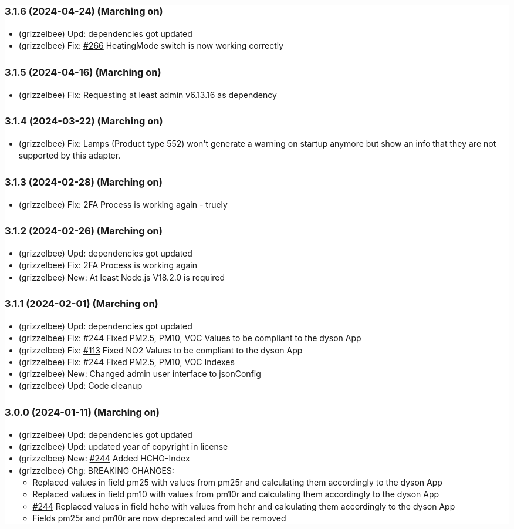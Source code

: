 ### 3.1.6 (2024-04-24) (Marching on)

- (grizzelbee) Upd: dependencies got updated
- (grizzelbee) Fix: [#266](https://github.com/Grizzelbee/ioBroker.dysonairpurifier/issues/266) HeatingMode switch is now working correctly

### 3.1.5 (2024-04-16) (Marching on)

- (grizzelbee) Fix: Requesting at least admin v6.13.16 as dependency

### 3.1.4 (2024-03-22) (Marching on)

- (grizzelbee) Fix: Lamps (Product type 552) won't generate a warning on startup anymore but show an info that they are not supported by this adapter.

### 3.1.3 (2024-02-28) (Marching on)

- (grizzelbee) Fix: 2FA Process is working again - truely

### 3.1.2 (2024-02-26) (Marching on)

- (grizzelbee) Upd: dependencies got updated
- (grizzelbee) Fix: 2FA Process is working again
- (grizzelbee) New: At least Node.js V18.2.0 is required

### 3.1.1 (2024-02-01) (Marching on)

- (grizzelbee) Upd: dependencies got updated
- (grizzelbee) Fix: [#244](https://github.com/Grizzelbee/ioBroker.dysonairpurifier/issues/244) Fixed PM2.5, PM10, VOC Values to be compliant to the dyson App
- (grizzelbee) Fix: [#113](https://github.com/Grizzelbee/ioBroker.dysonairpurifier/issues/113) Fixed NO2 Values to be compliant to the dyson App
- (grizzelbee) Fix: [#244](https://github.com/Grizzelbee/ioBroker.dysonairpurifier/issues/244) Fixed PM2.5, PM10, VOC Indexes
- (grizzelbee) New: Changed admin user interface to jsonConfig
- (grizzelbee) Upd: Code cleanup

### 3.0.0 (2024-01-11) (Marching on)

- (grizzelbee) Upd: dependencies got updated
- (grizzelbee) Upd: updated year of copyright in license
- (grizzelbee) New: [#244](https://github.com/Grizzelbee/ioBroker.dysonairpurifier/issues/244) Added HCHO-Index
- (grizzelbee) Chg: BREAKING CHANGES:
  - Replaced values in field pm25 with values from pm25r and calculating them accordingly to the dyson App
  - Replaced values in field pm10 with values from pm10r and calculating them accordingly to the dyson App
  - [#244](https://github.com/Grizzelbee/ioBroker.dysonairpurifier/issues/244) Replaced values in field hcho with values from hchr and calculating them accordingly to the dyson App
  - Fields pm25r and pm10r are now deprecated and will be removed
